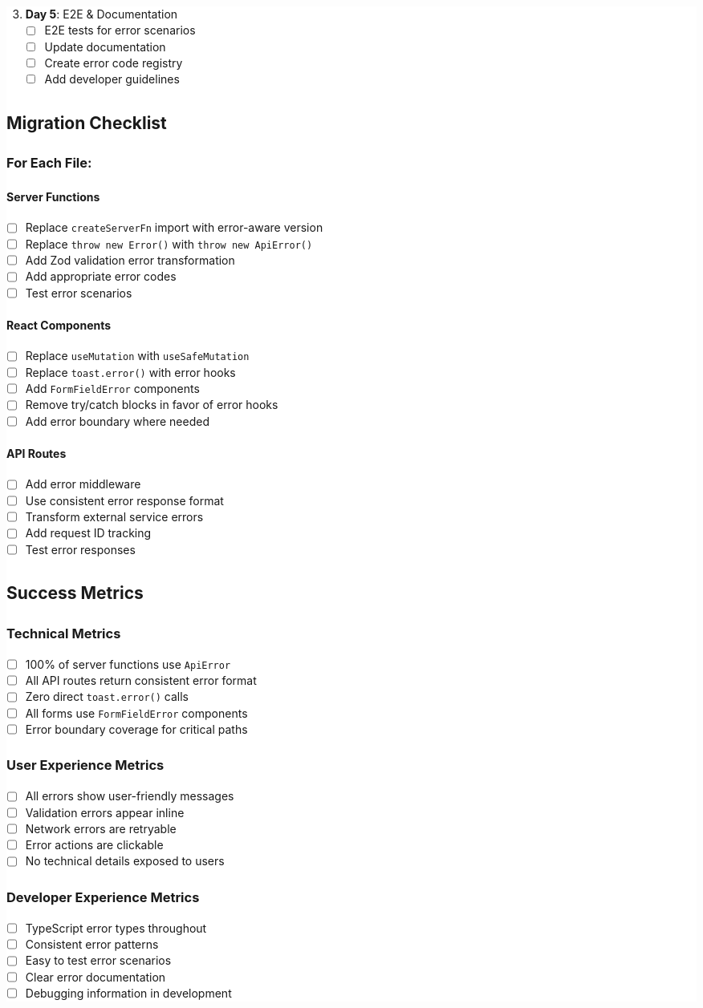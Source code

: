 3. **Day 5**: E2E & Documentation
   - [ ] E2E tests for error scenarios
   - [ ] Update documentation
   - [ ] Create error code registry
   - [ ] Add developer guidelines

## Migration Checklist

### For Each File:

#### Server Functions
- [ ] Replace `createServerFn` import with error-aware version
- [ ] Replace `throw new Error()` with `throw new ApiError()`
- [ ] Add Zod validation error transformation
- [ ] Add appropriate error codes
- [ ] Test error scenarios

#### React Components
- [ ] Replace `useMutation` with `useSafeMutation`
- [ ] Replace `toast.error()` with error hooks
- [ ] Add `FormFieldError` components
- [ ] Remove try/catch blocks in favor of error hooks
- [ ] Add error boundary where needed

#### API Routes
- [ ] Add error middleware
- [ ] Use consistent error response format
- [ ] Transform external service errors
- [ ] Add request ID tracking
- [ ] Test error responses

## Success Metrics

### Technical Metrics
- [ ] 100% of server functions use `ApiError`
- [ ] All API routes return consistent error format
- [ ] Zero direct `toast.error()` calls
- [ ] All forms use `FormFieldError` components
- [ ] Error boundary coverage for critical paths

### User Experience Metrics
- [ ] All errors show user-friendly messages
- [ ] Validation errors appear inline
- [ ] Network errors are retryable
- [ ] Error actions are clickable
- [ ] No technical details exposed to users

### Developer Experience Metrics
- [ ] TypeScript error types throughout
- [ ] Consistent error patterns
- [ ] Easy to test error scenarios
- [ ] Clear error documentation
- [ ] Debugging information in development

